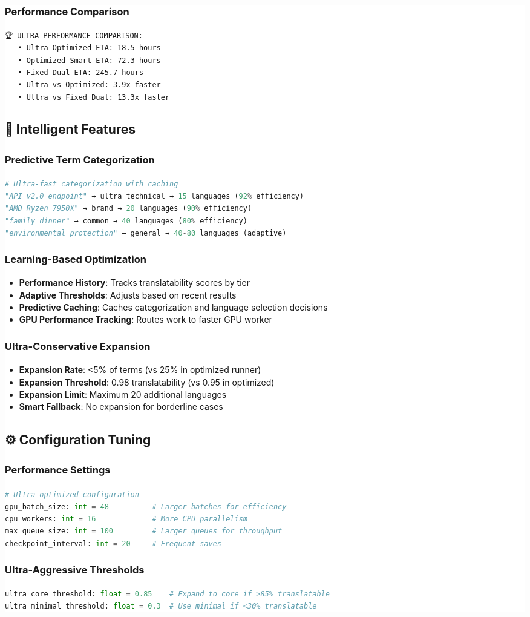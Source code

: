 ### Performance Comparison
```
🏆 ULTRA PERFORMANCE COMPARISON:
   • Ultra-Optimized ETA: 18.5 hours
   • Optimized Smart ETA: 72.3 hours  
   • Fixed Dual ETA: 245.7 hours
   • Ultra vs Optimized: 3.9x faster
   • Ultra vs Fixed Dual: 13.3x faster
```

## 🧠 Intelligent Features

### Predictive Term Categorization
```python
# Ultra-fast categorization with caching
"API v2.0 endpoint" → ultra_technical → 15 languages (92% efficiency)
"AMD Ryzen 7950X" → brand → 20 languages (90% efficiency)  
"family dinner" → common → 40 languages (80% efficiency)
"environmental protection" → general → 40-80 languages (adaptive)
```

### Learning-Based Optimization
- **Performance History**: Tracks translatability scores by tier
- **Adaptive Thresholds**: Adjusts based on recent results  
- **Predictive Caching**: Caches categorization and language selection decisions
- **GPU Performance Tracking**: Routes work to faster GPU worker

### Ultra-Conservative Expansion
- **Expansion Rate**: <5% of terms (vs 25% in optimized runner)
- **Expansion Threshold**: 0.98 translatability (vs 0.95 in optimized)
- **Expansion Limit**: Maximum 20 additional languages
- **Smart Fallback**: No expansion for borderline cases

## ⚙️ Configuration Tuning

### Performance Settings
```python
# Ultra-optimized configuration
gpu_batch_size: int = 48          # Larger batches for efficiency
cpu_workers: int = 16             # More CPU parallelism
max_queue_size: int = 100         # Larger queues for throughput
checkpoint_interval: int = 20     # Frequent saves
```

### Ultra-Aggressive Thresholds
```python
ultra_core_threshold: float = 0.85    # Expand to core if >85% translatable
ultra_minimal_threshold: float = 0.3  # Use minimal if <30% translatable
```
